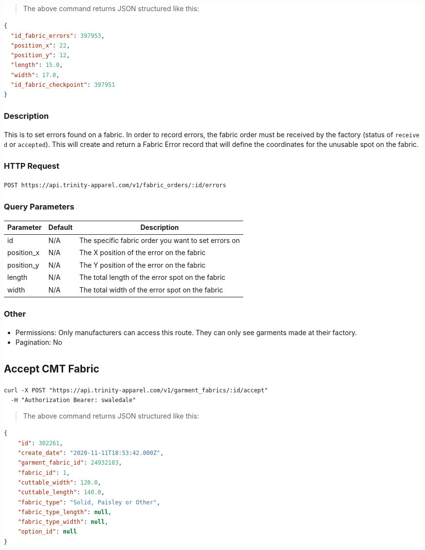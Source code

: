 > The above command returns JSON structured like this:

```json
{
  "id_fabric_errors": 397953,
  "position_x": 22,
  "position_y": 12,
  "length": 15.0,
  "width": 17.0,
  "id_fabric_checkpoint": 397951
}
```

### Description

This is to set errors found on a fabric. In order to record errors, the fabric order must be received by the factory (status of `received` or `accepted`). This will create and return a Fabric Error record that will define the coordinates for the unusable spot on the fabric.

### HTTP Request

`POST https://api.trinity-apparel.com/v1/fabric_orders/:id/errors`

### Query Parameters

| Parameter  | Default | Description                                         |
| ---------- | ------- | --------------------------------------------------- |
| id         | N/A     | The specific fabric order you want to set errors on |
| position_x | N/A     | The X position of the error on the fabric           |
| position_y | N/A     | The Y position of the error on the fabric           |
| length     | N/A     | The total length of the error spot on the fabric    |
| width      | N/A     | The total width of the error spot on the fabric     |

### Other

- Permissions: Only manufacturers can access this route. They can only see garments made at their factory.
- Pagination: No

## Accept CMT Fabric

```shell
curl -X POST "https://api.trinity-apparel.com/v1/garment_fabrics/:id/accept"
  -H "Authorization Bearer: swaledale"
```

> The above command returns JSON structured like this:

```json
{
    "id": 302261,
    "create_date": "2020-11-11T18:53:42.000Z",
    "garment_fabric_id": 24932183,
    "fabric_id": 1,
    "cuttable_width": 120.0,
    "cuttable_length": 140.0,
    "fabric_type": "Solid, Paisley or Other",
    "fabric_type_length": null,
    "fabric_type_width": null,
    "option_id": null
}
```
